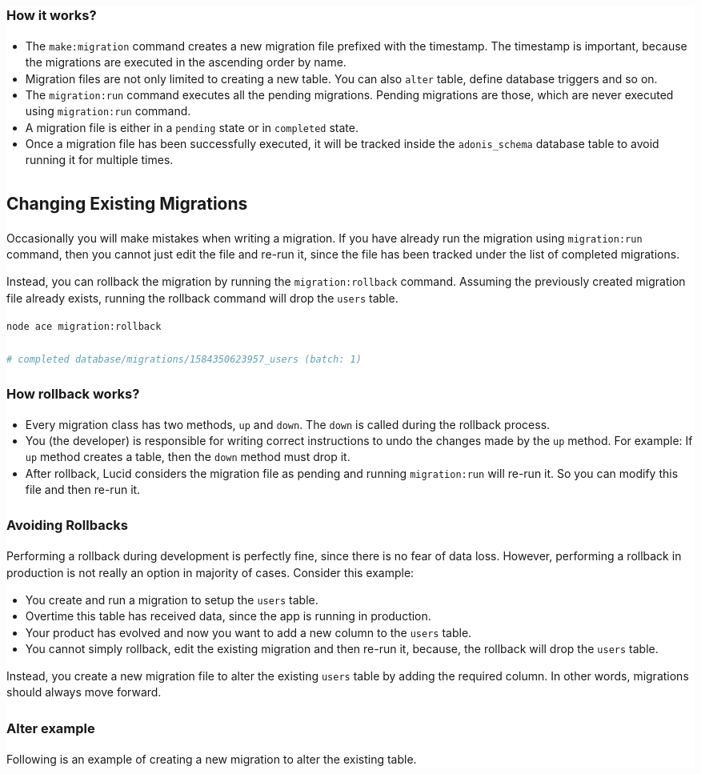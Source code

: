 ### How it works?

- The `make:migration` command creates a new migration file prefixed with the timestamp. The timestamp is important, because the migrations are executed in the ascending order by name.
- Migration files are not only limited to creating a new table. You can also `alter` table, define database triggers and so on.
- The `migration:run` command executes all the pending migrations. Pending migrations are those, which are never executed using `migration:run` command.
- A migration file is either in a `pending` state or in `completed` state.
- Once a migration file has been successfully executed, it will be tracked inside the `adonis_schema` database table to avoid running it for multiple times.

## Changing Existing Migrations
Occasionally you will make mistakes when writing a migration. If you have already run the migration using `migration:run` command, then you cannot just edit the file and re-run it, since the file has been tracked under the list of completed migrations.

Instead, you can rollback the migration by running the `migration:rollback` command. Assuming the previously created migration file already exists, running the rollback command will drop the `users` table.

```sh
node ace migration:rollback

# completed database/migrations/1584350623957_users (batch: 1)
```

### How rollback works?
- Every migration class has two methods, `up` and `down`. The `down` is called during the rollback process.
- You (the developer) is responsible for writing correct instructions to undo the changes made by the `up` method. For example: If `up` method creates a table, then the `down` method must drop it.
- After rollback, Lucid considers the migration file as pending and running `migration:run` will re-run it. So you can modify this file and then re-run it.

### Avoiding Rollbacks
Performing a rollback during development is perfectly fine, since there is no fear of data loss. However, performing a rollback in production is not really an option in majority of cases. Consider this example:

- You create and run a migration to setup the `users` table.
- Overtime this table has received data, since the app is running in production.
- Your product has evolved and now you want to add a new column to the `users` table.
- You cannot simply rollback, edit the existing migration and then re-run it, because, the rollback will drop the `users` table.

Instead, you create a new migration file to alter the existing `users` table by adding the required column. In other words, migrations should always move forward.

### Alter example
Following is an example of creating a new migration to alter the existing table.
